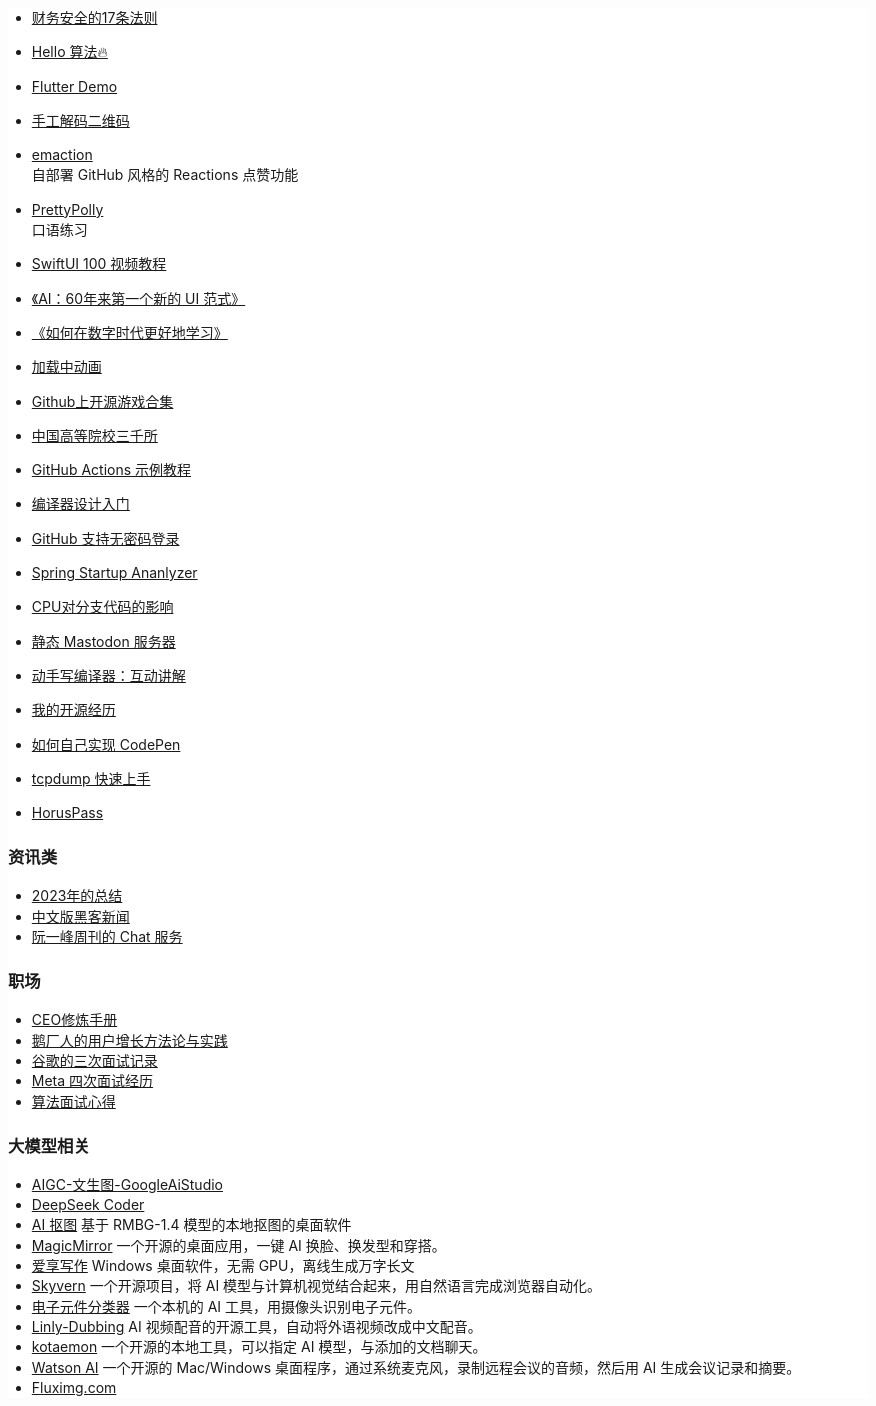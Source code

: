 - [财务安全的17条法则](https://thetaoofwealth.wordpress.com/2013/02/17/harry-brownes-17-golden-rules-of-financial-safety/)
- [Hello 算法🔥](https://github.com/krahets/hello-algo)
- [Flutter Demo](https://afgprogrammer.com/flutter/)
- [手工解码二维码](https://blog.qartis.com/decoding-small-qr-codes-by-hand/)
- [emaction](https://github.com/emaction/emaction.frontend)
<br/>自部署 GitHub 风格的 Reactions 点赞功能

- [PrettyPolly](https://www.prettypolly.app/app)
<br/>口语练习
- [SwiftUI 100 视频教程](https://www.hackingwithswift.com/100/swiftui)
- [《AI：60年来第一个新的 UI 范式》](https://www.nngroup.com/articles/ai-paradigm/)
- [《如何在数字时代更好地学习》](https://giansegato.com/essays/edutainment-is-not-learning)
- [加载中动画](https://s3.ifanr.com/wp-content/uploads/2022/03/eadb74787dda41cc6333341e55293432.g[if](https://s3.ifanr.com/wp-content/uploads/2022/03/eadb74787dda41cc6333341e55293432.gif))
- [Github上开源游戏合集](https://github.com/michelpereira/awesome-games)
- [中国高等院校三千所](https://laosheng.top/fuwu/yuanxiao)
- [GitHub Actions 示例教程](https://www.actionsbyexample.com/)
- [编译器设计入门](https://www3.nd.edu/~dthain/compilerbook/-)
- [GitHub 支持无密码登录](https://github.blog/2023-07-12-introducing-passwordless-authentication-on-github-com/)
- [Spring Startup Ananlyzer](https://github.com/linyimin0812/spring-startup-analyzer)
- [CPU对分支代码的影响](https://johnnysswlab.com/how-branches-influence-the-performance-of-your-code-and-what-can-you-do-about-it/)
- [静态 Mastodon 服务器](https://github.com/rothgar/static-mastodon) 
- [动手写编译器：互动讲解](https://citw.dev/tutorial/create-your-own-compiler)
- [我的开源经历](https://www.v2ex.com/t/934564)
- [如何自己实现 CodePen](https://decode.sh/building-a-code-pen-type-editor-from-scratch)
- [tcpdump 快速上手](https://jvns.ca/blog/2016/03/16/tcpdump-is-amazing/)
- [HorusPass](https://horuspass.com/send)

### 资讯类
- [2023年的总结](https://medium.com/magnetic/52-things-i-learned-in-2023-a3bbb9f9323d)
- [中文版黑客新闻](https://dizkaz.com/)
- [阮一峰周刊的 Chat 服务](https://www.ahavs.com/chat-ruanyifeng)

### 职场
- [CEO修炼手册](https://rngzej6pnb.feishu.cn/docx/ZIjjdVkXyowZrMxH8pZci9z9npg)
- [鹅厂人的用户增长方法论与实践](https://mp.weixin.qq.com/s/Fp-Ocwcjzd5YkBhlmkdW4w)
- [谷歌的三次面试记录](https://justyy.com/archives/66293)
- [Meta 四次面试经历](https://justyy.com/archives/67279)
- [算法面试心得](https://javayhu.com/2016-nian-mian-shi-zhi-nan-zhi-suan-fa-mian-shi-xin-de/)

### 大模型相关
- [AIGC-文生图-GoogleAiStudio](https://aistudio.google.com/prompts/new_image)
- [DeepSeek Coder](https://github.com/sing1ee/deepseekCoder)
- [AI 抠图](https://github.com/pangxiaobin/image-matting)
  基于 RMBG-1.4 模型的本地抠图的桌面软件
- [MagicMirror](https://github.com/idootop/MagicMirror)
  一个开源的桌面应用，一键 AI 换脸、换发型和穿搭。
- [爱享写作](https://want-ai.top/writer/)
  Windows 桌面软件，无需 GPU，离线生成万字长文
- [Skyvern](https://github.com/Skyvern-AI/Skyvern)
  一个开源项目，将 AI 模型与计算机视觉结合起来，用自然语言完成浏览器自动化。
- [电子元件分类器](https://github.com/Vanguard-s/Electronic-Component-Sorter)
  一个本机的 AI 工具，用摄像头识别电子元件。
- [Linly-Dubbing](https://github.com/Kedreamix/Linly-Dubbing)
  AI 视频配音的开源工具，自动将外语视频改成中文配音。
- [kotaemon](https://github.com/Cinnamon/kotaemon)
  一个开源的本地工具，可以指定 AI 模型，与添加的文档聊天。
- [Watson AI](https://www.guillaume.sh/watson)
  一个开源的 Mac/Windows 桌面程序，通过系统麦克风，录制远程会议的音频，然后用 AI 生成会议记录和摘要。
- [Fluximg.com](https://fluximg.com/)